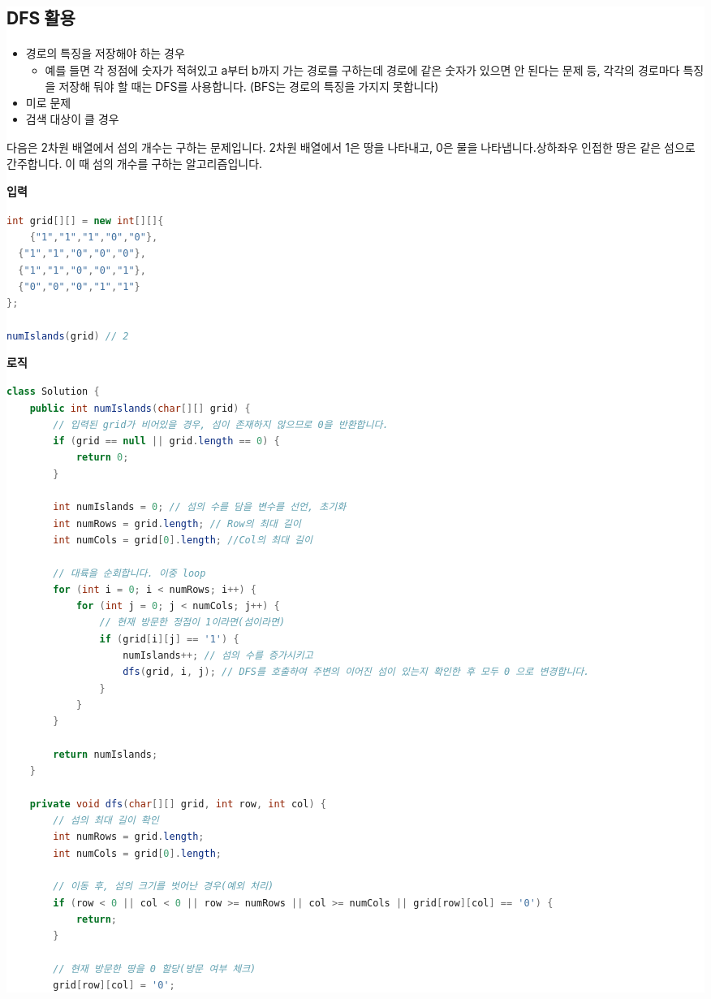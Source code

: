 

## DFS 활용

- 경로의 특징을 저장해야 하는 경우
  - 예를 들면 각 정점에 숫자가 적혀있고 a부터 b까지 가는 경로를 구하는데 경로에 같은 숫자가 있으면 안 된다는 문제 등, 각각의 경로마다 특징을 저장해 둬야 할 때는 DFS를 사용합니다. (BFS는 경로의 특징을 가지지 못합니다)
- 미로 문제
- 검색 대상이 클 경우

다음은 2차원 배열에서 섬의 개수는 구하는 문제입니다. 2차원 배열에서 1은 땅을 나타내고, 0은 물을 나타냅니다.상하좌우 인접한 땅은 같은 섬으로 간주합니다. 이 때 섬의 개수를 구하는 알고리즘입니다.

**입력**

```java
int grid[][] = new int[][]{
	{"1","1","1","0","0"},
  {"1","1","0","0","0"},
  {"1","1","0","0","1"},
  {"0","0","0","1","1"}
};

numIslands(grid) // 2
```

**로직**

```java
class Solution {
    public int numIslands(char[][] grid) {
        // 입력된 grid가 비어있을 경우, 섬이 존재하지 않으므로 0을 반환합니다.
        if (grid == null || grid.length == 0) {
            return 0;
        }

        int numIslands = 0; // 섬의 수를 담을 변수를 선언, 초기화
        int numRows = grid.length; // Row의 최대 길이
        int numCols = grid[0].length; //Col의 최대 길이

        // 대륙을 순회합니다. 이중 loop
        for (int i = 0; i < numRows; i++) {
            for (int j = 0; j < numCols; j++) {
                // 현재 방문한 정점이 1이라면(섬이라면)
                if (grid[i][j] == '1') {
                    numIslands++; // 섬의 수를 증가시키고
                    dfs(grid, i, j); // DFS를 호출하여 주변의 이어진 섬이 있는지 확인한 후 모두 0 으로 변경합니다.
                }
            }
        }

        return numIslands;
    }

    private void dfs(char[][] grid, int row, int col) {
        // 섬의 최대 길이 확인
        int numRows = grid.length;
        int numCols = grid[0].length;

        // 이동 후, 섬의 크기를 벗어난 경우(예외 처리)
        if (row < 0 || col < 0 || row >= numRows || col >= numCols || grid[row][col] == '0') {
            return;
        }

        // 현재 방문한 땅을 0 할당(방문 여부 체크)
        grid[row][col] = '0';

```